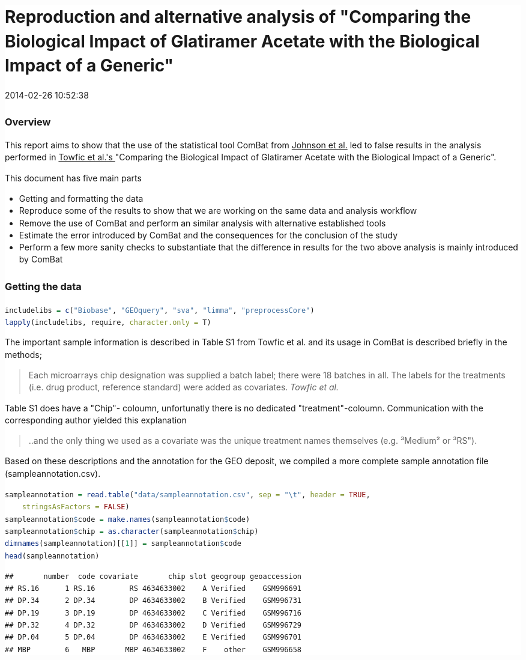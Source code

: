 Reproduction and alternative analysis of "Comparing the Biological Impact of Glatiramer Acetate with the Biological Impact of a Generic"
========================================================




2014-02-26 10:52:38

### Overview
This report aims to show that the use of the statistical tool ComBat from [Johnson et al.](http://biostatistics.oxfordjournals.org/content/8/1/118.abstract) led to false results in the analysis performed in [Towfic et al.'s ](http://www.plosone.org/article/info%3Adoi%2F10.1371%2Fjournal.pone.0083757) "Comparing the Biological Impact of Glatiramer Acetate with the Biological Impact of a Generic".

This document has five main parts
- Getting and formatting the data
- Reproduce some of the results to show that we are working on the same data and analysis workflow
- Remove the use of ComBat and perform an similar analysis with alternative established tools
- Estimate the error introduced by ComBat and the consequences for the conclusion of the study
- Perform a few more sanity checks to substantiate that the difference in results for the two above analysis is mainly introduced by ComBat


### Getting the data



```r
includelibs = c("Biobase", "GEOquery", "sva", "limma", "preprocessCore")
lapply(includelibs, require, character.only = T)
```

The important sample information is described in Table S1 from Towfic et al. and its usage in ComBat is described briefly in the methods;
>  Each microarrays chip designation was supplied a batch label; there were 18 batches in all. The labels for the treatments (i.e. drug product, reference standard) were added as covariates.<cite> Towfic et al.

Table S1 does have a "Chip"- coloumn, unfortunatly there is no dedicated "treatment"-coloumn.
Communication with the corresponding author yielded this explanation
> ..and the only thing we used as a covariate was the unique treatment names themselves (e.g. ³Medium² or ³RS").

Based on these descriptions and the annotation for the GEO deposit, we compiled a more complete sample annotation file (sampleannotation.csv).


```r
sampleannotation = read.table("data/sampleannotation.csv", sep = "\t", header = TRUE, 
    stringsAsFactors = FALSE)
sampleannotation$code = make.names(sampleannotation$code)
sampleannotation$chip = as.character(sampleannotation$chip)
dimnames(sampleannotation)[[1]] = sampleannotation$code
head(sampleannotation)
```

```
##       number  code covariate       chip slot geogroup geoaccession
## RS.16      1 RS.16        RS 4634633002    A Verified    GSM996691
## DP.34      2 DP.34        DP 4634633002    B Verified    GSM996731
## DP.19      3 DP.19        DP 4634633002    C Verified    GSM996716
## DP.32      4 DP.32        DP 4634633002    D Verified    GSM996729
## DP.04      5 DP.04        DP 4634633002    E Verified    GSM996701
## MBP        6   MBP       MBP 4634633002    F    other    GSM996658
```
